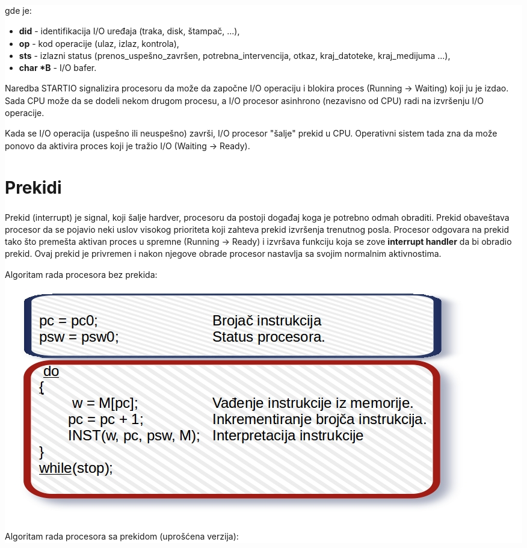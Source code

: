 gde je:
* **did** - identifikacija I/O uređaja (traka, disk, štampač, ...),
* **op** - kod operacije (ulaz, izlaz, kontrola),
* **sts** - izlazni status (prenos_uspešno_završen, potrebna_intervencija, otkaz, kraj_datoteke, kraj_medijuma ...),
* **char \*B** - I/O bafer.

Naredba STARTIO signalizira procesoru da može da započne I/O operaciju i blokira proces (Running -> Waiting) koji ju je izdao. Sada CPU može da se dodeli nekom drugom procesu, a I/O procesor asinhrono (nezavisno od CPU) radi na izvršenju I/O operacije.

Kada se I/O operacija (uspešno ili neuspešno) završi, I/O procesor "šalje" prekid u CPU. Operativni sistem tada zna da može ponovo da aktivira proces koji je tražio I/O (Waiting -> Ready).

# Prekidi

Prekid (interrupt) je signal, koji šalje hardver, procesoru da postoji događaj koga je potrebno odmah obraditi. Prekid obaveštava procesor da se pojavio neki uslov visokog prioriteta koji zahteva prekid izvršenja trenutnog posla. Procesor odgovara na prekid tako što premešta aktivan proces u spremne (Running -> Ready) i izvršava funkciju koja se zove **interrupt handler** da bi obradio prekid. Ovaj prekid je privremen i nakon njegove obrade procesor nastavlja sa svojim normalnim aktivnostima.

Algoritam rada procesora bez prekida:

![Rada procesora bez prekida.](/assets/os1/bezInter.jpg "Rada procesora bez prekida.")

Algoritam rada procesora sa prekidom (uprošćena verzija):
